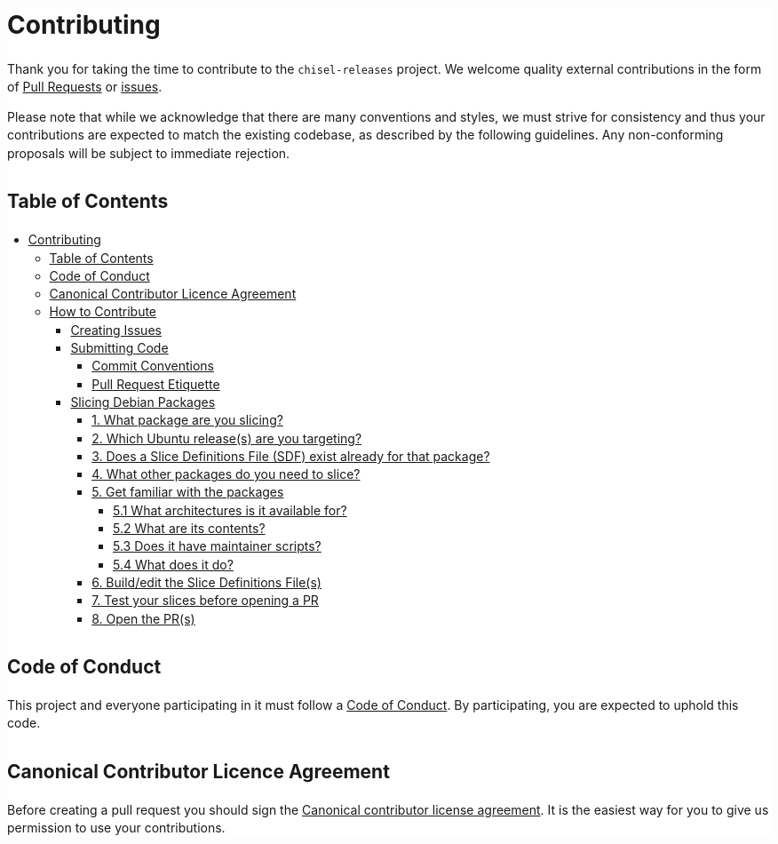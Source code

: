 # Contributing

Thank you for taking the time to contribute to the `chisel-releases` project.
We welcome quality external contributions in the form of
[Pull Requests](https://github.com/canonical/chisel-releases/pulls) or
[issues](https://github.com/canonical/chisel-releases/issues).

Please note that while we acknowledge that there are many conventions and
styles, we must strive for consistency and thus your contributions are expected
to match the existing codebase, as described by the following guidelines.
Any non-conforming proposals will be subject to immediate rejection.

## Table of Contents

- [Contributing](#contributing)
  - [Table of Contents](#table-of-contents)
  - [Code of Conduct](#code-of-conduct)
  - [Canonical Contributor Licence Agreement](#canonical-contributor-licence-agreement)
  - [How to Contribute](#how-to-contribute)
    - [Creating Issues](#creating-issues)
    - [Submitting Code](#submitting-code)
      - [Commit Conventions](#commit-conventions)
      - [Pull Request Etiquette](#pull-request-etiquette)
    - [Slicing Debian Packages](#slicing-debian-packages)
      - [1. What package are you slicing?](#1-what-package-are-you-slicing)
      - [2. Which Ubuntu release(s) are you targeting?](#2-which-ubuntu-releases-are-you-targeting)
      - [3. Does a Slice Definitions File (SDF) exist already for that package?](#3-does-a-slice-definitions-file-sdf-exist-already-for-that-package)
      - [4. What other packages do you need to slice?](#4-what-other-packages-do-you-need-to-slice)
      - [5. Get familiar with the packages](#5-get-familiar-with-the-packages)
        - [5.1 What architectures is it available for?](#51-what-architectures-is-it-available-for)
        - [5.2 What are its contents?](#52-what-are-its-contents)
        - [5.3 Does it have maintainer scripts?](#53-does-it-have-maintainer-scripts)
        - [5.4 What does it do?](#54-what-does-it-do)
      - [6. Build/edit the Slice Definitions File(s)](#6-buildedit-the-slice-definitions-files)
      - [7. Test your slices before opening a PR](#7-test-your-slices-before-opening-a-pr)
      - [8. Open the PR(s)](#8-open-the-prs)

## Code of Conduct

This project and everyone participating in it must follow a [Code of
Conduct](https://ubuntu.com/community/ethos/code-of-conduct).
By participating, you are expected to uphold this code.

## Canonical Contributor Licence Agreement

Before creating a pull request you should sign the [Canonical contributor
license agreement](https://ubuntu.com/legal/contributors).
It is the easiest way for you to give us permission to use your contributions.
